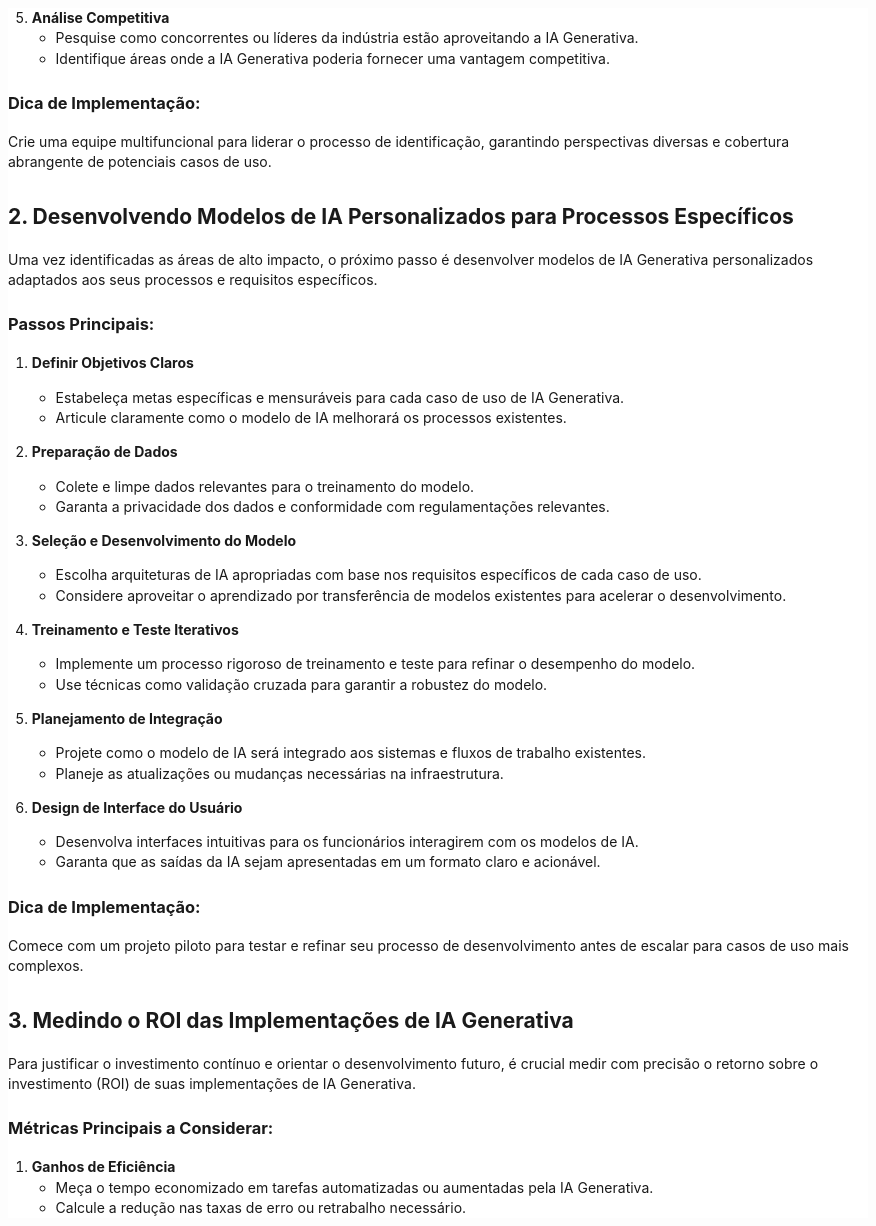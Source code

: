 5. **Análise Competitiva**
   - Pesquise como concorrentes ou líderes da indústria estão aproveitando a IA Generativa.
   - Identifique áreas onde a IA Generativa poderia fornecer uma vantagem competitiva.

### Dica de Implementação:
Crie uma equipe multifuncional para liderar o processo de identificação, garantindo perspectivas diversas e cobertura abrangente de potenciais casos de uso.

## 2. Desenvolvendo Modelos de IA Personalizados para Processos Específicos

Uma vez identificadas as áreas de alto impacto, o próximo passo é desenvolver modelos de IA Generativa personalizados adaptados aos seus processos e requisitos específicos.

### Passos Principais:

1. **Definir Objetivos Claros**
   - Estabeleça metas específicas e mensuráveis para cada caso de uso de IA Generativa.
   - Articule claramente como o modelo de IA melhorará os processos existentes.

2. **Preparação de Dados**
   - Colete e limpe dados relevantes para o treinamento do modelo.
   - Garanta a privacidade dos dados e conformidade com regulamentações relevantes.

3. **Seleção e Desenvolvimento do Modelo**
   - Escolha arquiteturas de IA apropriadas com base nos requisitos específicos de cada caso de uso.
   - Considere aproveitar o aprendizado por transferência de modelos existentes para acelerar o desenvolvimento.

4. **Treinamento e Teste Iterativos**
   - Implemente um processo rigoroso de treinamento e teste para refinar o desempenho do modelo.
   - Use técnicas como validação cruzada para garantir a robustez do modelo.

5. **Planejamento de Integração**
   - Projete como o modelo de IA será integrado aos sistemas e fluxos de trabalho existentes.
   - Planeje as atualizações ou mudanças necessárias na infraestrutura.

6. **Design de Interface do Usuário**
   - Desenvolva interfaces intuitivas para os funcionários interagirem com os modelos de IA.
   - Garanta que as saídas da IA sejam apresentadas em um formato claro e acionável.

### Dica de Implementação:
Comece com um projeto piloto para testar e refinar seu processo de desenvolvimento antes de escalar para casos de uso mais complexos.

## 3. Medindo o ROI das Implementações de IA Generativa

Para justificar o investimento contínuo e orientar o desenvolvimento futuro, é crucial medir com precisão o retorno sobre o investimento (ROI) de suas implementações de IA Generativa.

### Métricas Principais a Considerar:

1. **Ganhos de Eficiência**
   - Meça o tempo economizado em tarefas automatizadas ou aumentadas pela IA Generativa.
   - Calcule a redução nas taxas de erro ou retrabalho necessário.
